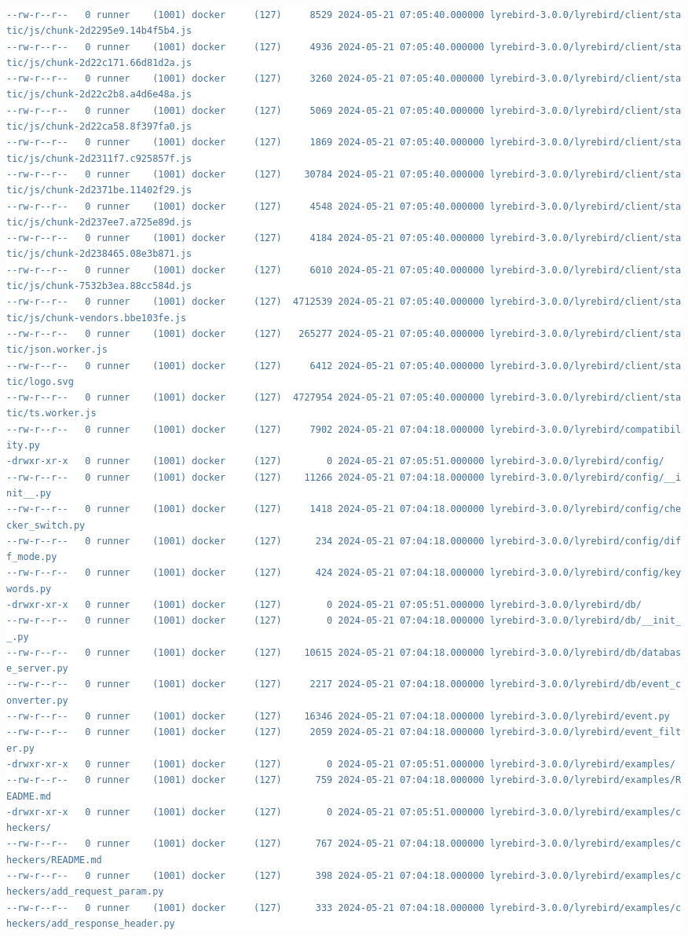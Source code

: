 ```diff
--rw-r--r--   0 runner    (1001) docker     (127)     8529 2024-05-21 07:05:40.000000 lyrebird-3.0.0/lyrebird/client/static/js/chunk-2d2295e9.14b4f5b4.js
--rw-r--r--   0 runner    (1001) docker     (127)     4936 2024-05-21 07:05:40.000000 lyrebird-3.0.0/lyrebird/client/static/js/chunk-2d22c171.66d81d2a.js
--rw-r--r--   0 runner    (1001) docker     (127)     3260 2024-05-21 07:05:40.000000 lyrebird-3.0.0/lyrebird/client/static/js/chunk-2d22c2b8.a4d6e48a.js
--rw-r--r--   0 runner    (1001) docker     (127)     5069 2024-05-21 07:05:40.000000 lyrebird-3.0.0/lyrebird/client/static/js/chunk-2d22ca58.8f397fa0.js
--rw-r--r--   0 runner    (1001) docker     (127)     1869 2024-05-21 07:05:40.000000 lyrebird-3.0.0/lyrebird/client/static/js/chunk-2d2311f7.c925857f.js
--rw-r--r--   0 runner    (1001) docker     (127)    30784 2024-05-21 07:05:40.000000 lyrebird-3.0.0/lyrebird/client/static/js/chunk-2d2371be.11402f29.js
--rw-r--r--   0 runner    (1001) docker     (127)     4548 2024-05-21 07:05:40.000000 lyrebird-3.0.0/lyrebird/client/static/js/chunk-2d237ee7.a725e89d.js
--rw-r--r--   0 runner    (1001) docker     (127)     4184 2024-05-21 07:05:40.000000 lyrebird-3.0.0/lyrebird/client/static/js/chunk-2d238465.08e3b871.js
--rw-r--r--   0 runner    (1001) docker     (127)     6010 2024-05-21 07:05:40.000000 lyrebird-3.0.0/lyrebird/client/static/js/chunk-7532b3ea.88cc584d.js
--rw-r--r--   0 runner    (1001) docker     (127)  4712539 2024-05-21 07:05:40.000000 lyrebird-3.0.0/lyrebird/client/static/js/chunk-vendors.bbe103fe.js
--rw-r--r--   0 runner    (1001) docker     (127)   265277 2024-05-21 07:05:40.000000 lyrebird-3.0.0/lyrebird/client/static/json.worker.js
--rw-r--r--   0 runner    (1001) docker     (127)     6412 2024-05-21 07:05:40.000000 lyrebird-3.0.0/lyrebird/client/static/logo.svg
--rw-r--r--   0 runner    (1001) docker     (127)  4727954 2024-05-21 07:05:40.000000 lyrebird-3.0.0/lyrebird/client/static/ts.worker.js
--rw-r--r--   0 runner    (1001) docker     (127)     7902 2024-05-21 07:04:18.000000 lyrebird-3.0.0/lyrebird/compatibility.py
-drwxr-xr-x   0 runner    (1001) docker     (127)        0 2024-05-21 07:05:51.000000 lyrebird-3.0.0/lyrebird/config/
--rw-r--r--   0 runner    (1001) docker     (127)    11266 2024-05-21 07:04:18.000000 lyrebird-3.0.0/lyrebird/config/__init__.py
--rw-r--r--   0 runner    (1001) docker     (127)     1418 2024-05-21 07:04:18.000000 lyrebird-3.0.0/lyrebird/config/checker_switch.py
--rw-r--r--   0 runner    (1001) docker     (127)      234 2024-05-21 07:04:18.000000 lyrebird-3.0.0/lyrebird/config/diff_mode.py
--rw-r--r--   0 runner    (1001) docker     (127)      424 2024-05-21 07:04:18.000000 lyrebird-3.0.0/lyrebird/config/keywords.py
-drwxr-xr-x   0 runner    (1001) docker     (127)        0 2024-05-21 07:05:51.000000 lyrebird-3.0.0/lyrebird/db/
--rw-r--r--   0 runner    (1001) docker     (127)        0 2024-05-21 07:04:18.000000 lyrebird-3.0.0/lyrebird/db/__init__.py
--rw-r--r--   0 runner    (1001) docker     (127)    10615 2024-05-21 07:04:18.000000 lyrebird-3.0.0/lyrebird/db/database_server.py
--rw-r--r--   0 runner    (1001) docker     (127)     2217 2024-05-21 07:04:18.000000 lyrebird-3.0.0/lyrebird/db/event_converter.py
--rw-r--r--   0 runner    (1001) docker     (127)    16346 2024-05-21 07:04:18.000000 lyrebird-3.0.0/lyrebird/event.py
--rw-r--r--   0 runner    (1001) docker     (127)     2059 2024-05-21 07:04:18.000000 lyrebird-3.0.0/lyrebird/event_filter.py
-drwxr-xr-x   0 runner    (1001) docker     (127)        0 2024-05-21 07:05:51.000000 lyrebird-3.0.0/lyrebird/examples/
--rw-r--r--   0 runner    (1001) docker     (127)      759 2024-05-21 07:04:18.000000 lyrebird-3.0.0/lyrebird/examples/README.md
-drwxr-xr-x   0 runner    (1001) docker     (127)        0 2024-05-21 07:05:51.000000 lyrebird-3.0.0/lyrebird/examples/checkers/
--rw-r--r--   0 runner    (1001) docker     (127)      767 2024-05-21 07:04:18.000000 lyrebird-3.0.0/lyrebird/examples/checkers/README.md
--rw-r--r--   0 runner    (1001) docker     (127)      398 2024-05-21 07:04:18.000000 lyrebird-3.0.0/lyrebird/examples/checkers/add_request_param.py
--rw-r--r--   0 runner    (1001) docker     (127)      333 2024-05-21 07:04:18.000000 lyrebird-3.0.0/lyrebird/examples/checkers/add_response_header.py
```